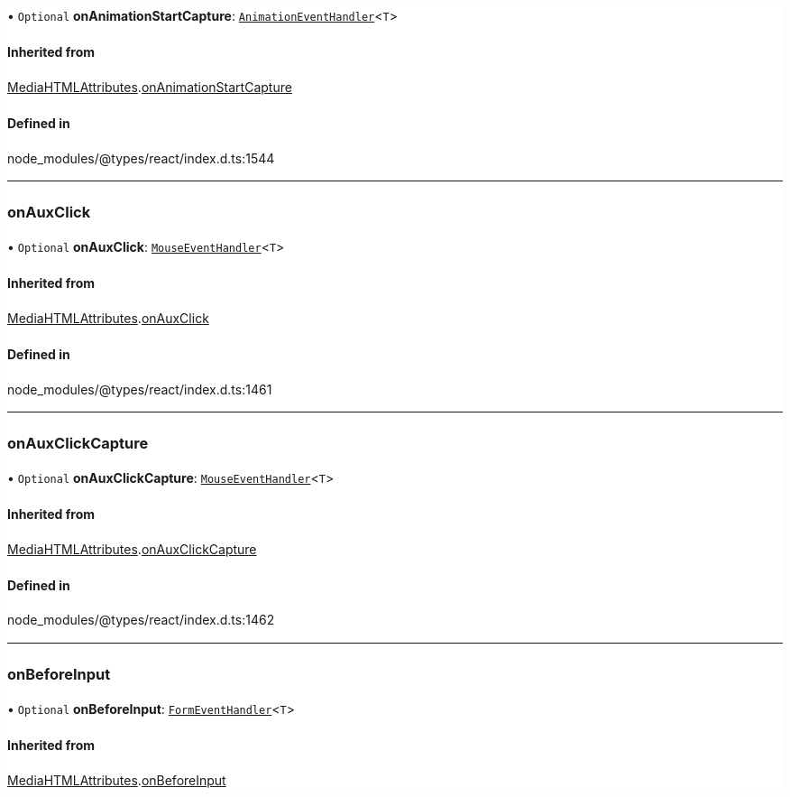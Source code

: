 • `Optional` **onAnimationStartCapture**: [`AnimationEventHandler`](../modules/components_Container._internal_.md#animationeventhandler)<`T`\>

#### Inherited from

[MediaHTMLAttributes](components_Container._internal_.MediaHTMLAttributes.md).[onAnimationStartCapture](components_Container._internal_.MediaHTMLAttributes.md#onanimationstartcapture)

#### Defined in

node_modules/@types/react/index.d.ts:1544

___

### onAuxClick

• `Optional` **onAuxClick**: [`MouseEventHandler`](../modules/components_Container._internal_.md#mouseeventhandler)<`T`\>

#### Inherited from

[MediaHTMLAttributes](components_Container._internal_.MediaHTMLAttributes.md).[onAuxClick](components_Container._internal_.MediaHTMLAttributes.md#onauxclick)

#### Defined in

node_modules/@types/react/index.d.ts:1461

___

### onAuxClickCapture

• `Optional` **onAuxClickCapture**: [`MouseEventHandler`](../modules/components_Container._internal_.md#mouseeventhandler)<`T`\>

#### Inherited from

[MediaHTMLAttributes](components_Container._internal_.MediaHTMLAttributes.md).[onAuxClickCapture](components_Container._internal_.MediaHTMLAttributes.md#onauxclickcapture)

#### Defined in

node_modules/@types/react/index.d.ts:1462

___

### onBeforeInput

• `Optional` **onBeforeInput**: [`FormEventHandler`](../modules/components_Container._internal_.md#formeventhandler)<`T`\>

#### Inherited from

[MediaHTMLAttributes](components_Container._internal_.MediaHTMLAttributes.md).[onBeforeInput](components_Container._internal_.MediaHTMLAttributes.md#onbeforeinput)
